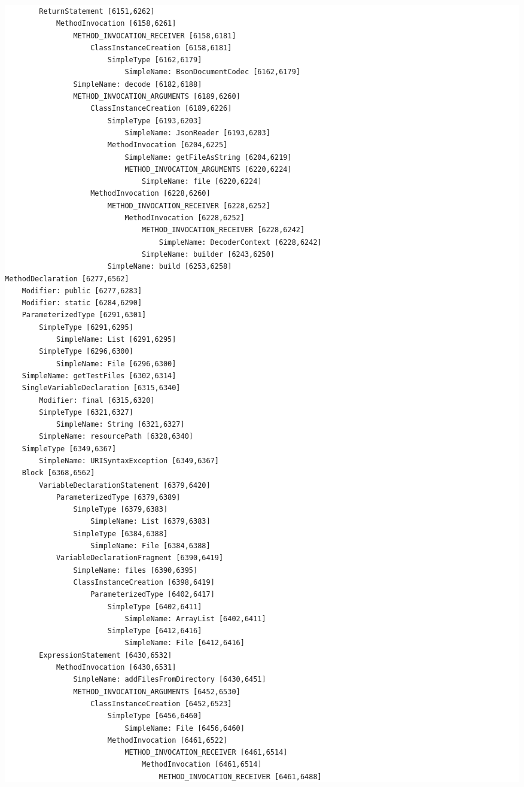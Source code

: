             ReturnStatement [6151,6262]
                MethodInvocation [6158,6261]
                    METHOD_INVOCATION_RECEIVER [6158,6181]
                        ClassInstanceCreation [6158,6181]
                            SimpleType [6162,6179]
                                SimpleName: BsonDocumentCodec [6162,6179]
                    SimpleName: decode [6182,6188]
                    METHOD_INVOCATION_ARGUMENTS [6189,6260]
                        ClassInstanceCreation [6189,6226]
                            SimpleType [6193,6203]
                                SimpleName: JsonReader [6193,6203]
                            MethodInvocation [6204,6225]
                                SimpleName: getFileAsString [6204,6219]
                                METHOD_INVOCATION_ARGUMENTS [6220,6224]
                                    SimpleName: file [6220,6224]
                        MethodInvocation [6228,6260]
                            METHOD_INVOCATION_RECEIVER [6228,6252]
                                MethodInvocation [6228,6252]
                                    METHOD_INVOCATION_RECEIVER [6228,6242]
                                        SimpleName: DecoderContext [6228,6242]
                                    SimpleName: builder [6243,6250]
                            SimpleName: build [6253,6258]
    MethodDeclaration [6277,6562]
        Modifier: public [6277,6283]
        Modifier: static [6284,6290]
        ParameterizedType [6291,6301]
            SimpleType [6291,6295]
                SimpleName: List [6291,6295]
            SimpleType [6296,6300]
                SimpleName: File [6296,6300]
        SimpleName: getTestFiles [6302,6314]
        SingleVariableDeclaration [6315,6340]
            Modifier: final [6315,6320]
            SimpleType [6321,6327]
                SimpleName: String [6321,6327]
            SimpleName: resourcePath [6328,6340]
        SimpleType [6349,6367]
            SimpleName: URISyntaxException [6349,6367]
        Block [6368,6562]
            VariableDeclarationStatement [6379,6420]
                ParameterizedType [6379,6389]
                    SimpleType [6379,6383]
                        SimpleName: List [6379,6383]
                    SimpleType [6384,6388]
                        SimpleName: File [6384,6388]
                VariableDeclarationFragment [6390,6419]
                    SimpleName: files [6390,6395]
                    ClassInstanceCreation [6398,6419]
                        ParameterizedType [6402,6417]
                            SimpleType [6402,6411]
                                SimpleName: ArrayList [6402,6411]
                            SimpleType [6412,6416]
                                SimpleName: File [6412,6416]
            ExpressionStatement [6430,6532]
                MethodInvocation [6430,6531]
                    SimpleName: addFilesFromDirectory [6430,6451]
                    METHOD_INVOCATION_ARGUMENTS [6452,6530]
                        ClassInstanceCreation [6452,6523]
                            SimpleType [6456,6460]
                                SimpleName: File [6456,6460]
                            MethodInvocation [6461,6522]
                                METHOD_INVOCATION_RECEIVER [6461,6514]
                                    MethodInvocation [6461,6514]
                                        METHOD_INVOCATION_RECEIVER [6461,6488]